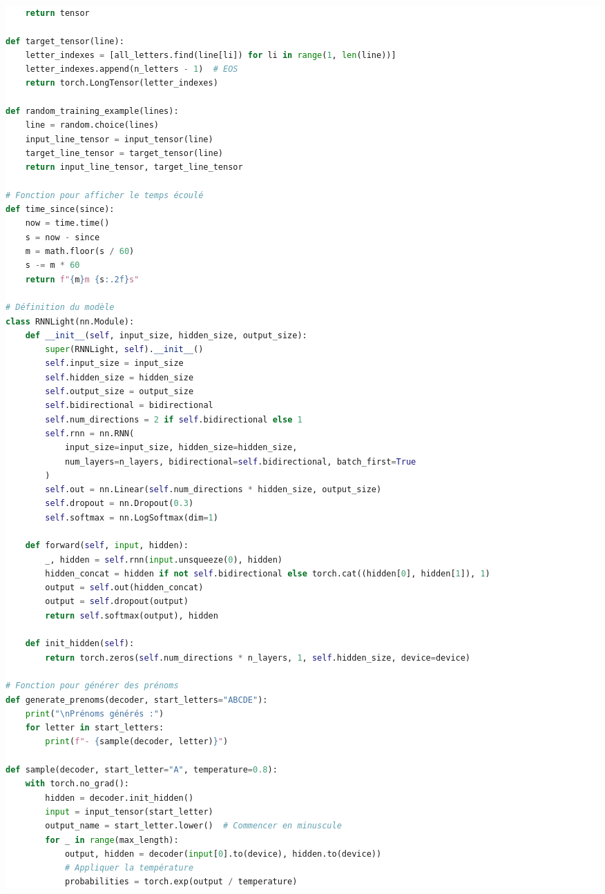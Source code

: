 ```python
    return tensor

def target_tensor(line):
    letter_indexes = [all_letters.find(line[li]) for li in range(1, len(line))]
    letter_indexes.append(n_letters - 1)  # EOS
    return torch.LongTensor(letter_indexes)

def random_training_example(lines):
    line = random.choice(lines)
    input_line_tensor = input_tensor(line)
    target_line_tensor = target_tensor(line)
    return input_line_tensor, target_line_tensor

# Fonction pour afficher le temps écoulé
def time_since(since):
    now = time.time()
    s = now - since
    m = math.floor(s / 60)
    s -= m * 60
    return f"{m}m {s:.2f}s"

# Définition du modèle
class RNNLight(nn.Module):
    def __init__(self, input_size, hidden_size, output_size):
        super(RNNLight, self).__init__()
        self.input_size = input_size
        self.hidden_size = hidden_size
        self.output_size = output_size
        self.bidirectional = bidirectional
        self.num_directions = 2 if self.bidirectional else 1
        self.rnn = nn.RNN(
            input_size=input_size, hidden_size=hidden_size,
            num_layers=n_layers, bidirectional=self.bidirectional, batch_first=True
        )
        self.out = nn.Linear(self.num_directions * hidden_size, output_size)
        self.dropout = nn.Dropout(0.3)
        self.softmax = nn.LogSoftmax(dim=1)

    def forward(self, input, hidden):
        _, hidden = self.rnn(input.unsqueeze(0), hidden)
        hidden_concat = hidden if not self.bidirectional else torch.cat((hidden[0], hidden[1]), 1)
        output = self.out(hidden_concat)
        output = self.dropout(output)
        return self.softmax(output), hidden

    def init_hidden(self):
        return torch.zeros(self.num_directions * n_layers, 1, self.hidden_size, device=device)

# Fonction pour générer des prénoms
def generate_prenoms(decoder, start_letters="ABCDE"):
    print("\nPrénoms générés :")
    for letter in start_letters:
        print(f"- {sample(decoder, letter)}")

def sample(decoder, start_letter="A", temperature=0.8):
    with torch.no_grad():
        hidden = decoder.init_hidden()
        input = input_tensor(start_letter)
        output_name = start_letter.lower()  # Commencer en minuscule
        for _ in range(max_length):
            output, hidden = decoder(input[0].to(device), hidden.to(device))
            # Appliquer la température
            probabilities = torch.exp(output / temperature)
```